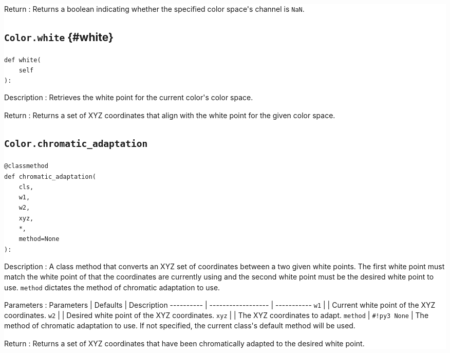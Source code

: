 Return
: 
    Returns a boolean indicating whether the specified color space's channel is `NaN`.

## `Color.white` {#white}

```py3
def white(
    self
):
```

Description
: 
    Retrieves the white point for the current color's color space.

Return
: 
    Returns a set of XYZ coordinates that align with the white point for the given color space.

## `Color.chromatic_adaptation`

```py3
@classmethod
def chromatic_adaptation(
    cls,
    w1,
    w2,
    xyz,
    *,
    method=None
):
```

Description
: 
    A class method that converts an XYZ set of coordinates between a two given white points. The first white point must
    match the white point of that the coordinates are currently using and the second white point must be the desired
    white point to use. `method` dictates the method of chromatic adaptation to use.

Parameters
: 
    Parameters | Defaults           | Description
    ---------- | ------------------ | -----------
    `w1`       |                    | Current white point of the XYZ coordinates.
    `w2`       |                    | Desired white point of the XYZ coordinates.
    `xyz`      |                    | The XYZ coordinates to adapt.
    `method`   | `#!py3 None`       | The method of chromatic adaptation to use. If not specified, the current class's default method will be used.

Return
: 
    Returns a set of XYZ coordinates that have been chromatically adapted to the desired white point.
